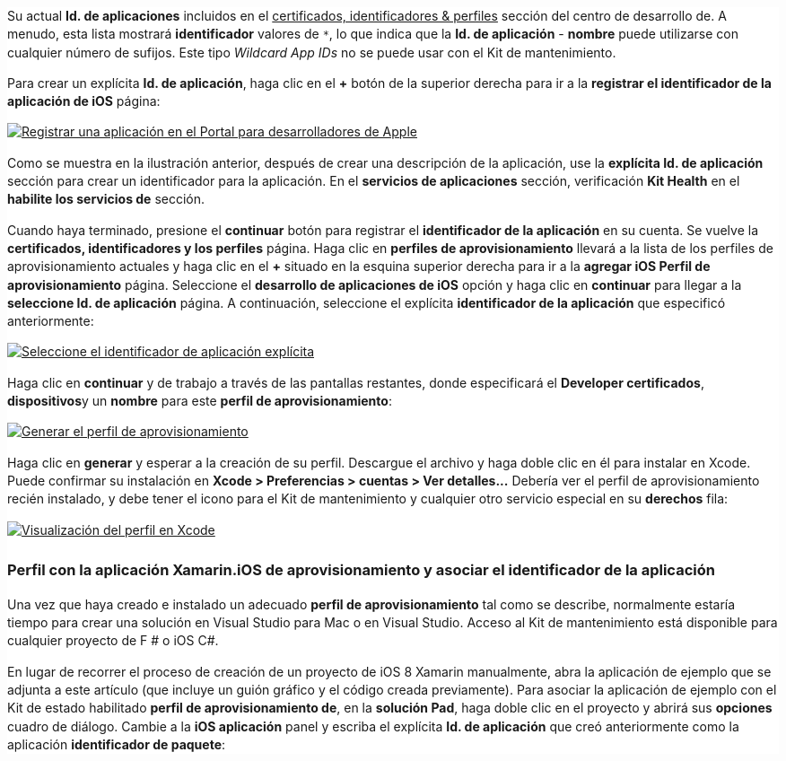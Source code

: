 Su actual **Id. de aplicaciones** incluidos en el [certificados, identificadores & perfiles](https://developer.apple.com/account/ios/identifiers/bundle/bundleList.action) sección del centro de desarrollo de. A menudo, esta lista mostrará **identificador** valores de `*`, lo que indica que la **Id. de aplicación** - **nombre** puede utilizarse con cualquier número de sufijos. Este tipo *Wildcard App IDs* no se puede usar con el Kit de mantenimiento.
 
Para crear un explícita **Id. de aplicación**, haga clic en el  **+**  botón de la superior derecha para ir a la **registrar el identificador de la aplicación de iOS** página:


[![](healthkit-images/image02.png "Registrar una aplicación en el Portal para desarrolladores de Apple")](healthkit-images/image02.png#lightbox)

Como se muestra en la ilustración anterior, después de crear una descripción de la aplicación, use la **explícita Id. de aplicación** sección para crear un identificador para la aplicación. En el **servicios de aplicaciones** sección, verificación **Kit Health** en el **habilite los servicios de** sección.

Cuando haya terminado, presione el **continuar** botón para registrar el **identificador de la aplicación** en su cuenta. Se vuelve la **certificados, identificadores y los perfiles** página. Haga clic en **perfiles de aprovisionamiento** llevará a la lista de los perfiles de aprovisionamiento actuales y haga clic en el  **+**  situado en la esquina superior derecha para ir a la **agregar iOS Perfil de aprovisionamiento** página. Seleccione el **desarrollo de aplicaciones de iOS** opción y haga clic en **continuar** para llegar a la **seleccione Id. de aplicación** página. A continuación, seleccione el explícita **identificador de la aplicación** que especificó anteriormente:


[![](healthkit-images/image03.png "Seleccione el identificador de aplicación explícita")](healthkit-images/image03.png#lightbox)

Haga clic en **continuar** y de trabajo a través de las pantallas restantes, donde especificará el **Developer certificados**, **dispositivos**y un **nombre** para este **perfil de aprovisionamiento**:

[![](healthkit-images/image04.png "Generar el perfil de aprovisionamiento")](healthkit-images/image04.png#lightbox)

Haga clic en **generar** y esperar a la creación de su perfil. Descargue el archivo y haga doble clic en él para instalar en Xcode. Puede confirmar su instalación en **Xcode > Preferencias > cuentas > Ver detalles...** Debería ver el perfil de aprovisionamiento recién instalado, y debe tener el icono para el Kit de mantenimiento y cualquier otro servicio especial en su **derechos** fila:

[![](healthkit-images/image05.png "Visualización del perfil en Xcode")](healthkit-images/image05.png#lightbox)

<a name="associating-appid" />

### <a name="associating-the-app-id-and-provisioning-profile-with-your-xamarinios-app"></a>Perfil con la aplicación Xamarin.iOS de aprovisionamiento y asociar el identificador de la aplicación

Una vez que haya creado e instalado un adecuado **perfil de aprovisionamiento** tal como se describe, normalmente estaría tiempo para crear una solución en Visual Studio para Mac o en Visual Studio. Acceso al Kit de mantenimiento está disponible para cualquier proyecto de F # o iOS C#.

En lugar de recorrer el proceso de creación de un proyecto de iOS 8 Xamarin manualmente, abra la aplicación de ejemplo que se adjunta a este artículo (que incluye un guión gráfico y el código creada previamente). Para asociar la aplicación de ejemplo con el Kit de estado habilitado **perfil de aprovisionamiento de**, en la **solución Pad**, haga doble clic en el proyecto y abrirá sus **opciones** cuadro de diálogo. Cambie a la **iOS aplicación** panel y escriba el explícita **Id. de aplicación** que creó anteriormente como la aplicación **identificador de paquete**:
